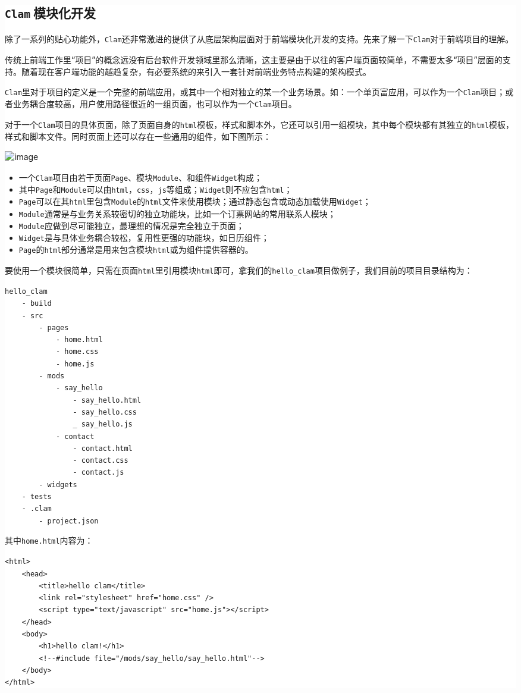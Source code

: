 ## `Clam` 模块化开发

除了一系列的贴心功能外，`Clam`还非常激进的提供了从底层架构层面对于前端模块化开发的支持。先来了解一下`Clam`对于前端项目的理解。

传统上前端工作里“项目”的概念远没有后台软件开发领域里那么清晰，这主要是由于以往的客户端页面较简单，不需要太多“项目”层面的支持。随着现在客户端功能的越趋复杂，有必要系统的来引入一套针对前端业务特点构建的架构模式。

`Clam`里对于项目的定义是一个完整的前端应用，或其中一个相对独立的某一个业务场景。如：一个单页富应用，可以作为一个`Clam`项目；或者业务耦合度较高，用户使用路径很近的一组页面，也可以作为一个`Clam`项目。

对于一个`Clam`项目的具体页面，除了页面自身的`html`模板，样式和脚本外，它还可以引用一组模块，其中每个模块都有其独立的`html`模板，样式和脚本文件。同时页面上还可以存在一些通用的组件，如下图所示：

![image](http://img01.taobaocdn.com/tps/i1/T19aJSFj4fXXa8cdbY-936-711.png)

- 一个`Clam`项目由若干页面`Page`、模块`Module`、和组件`Widget`构成；
- 其中`Page`和`Module`可以由`html`，`css`，`js`等组成；`Widget`则不应包含`html`；
- `Page`可以在其`html`里包含`Module`的`html`文件来使用模块；通过静态包含或动态加载使用`Widget`；
- `Module`通常是与业务关系较密切的独立功能块，比如一个订票网站的常用联系人模块；
- `Module`应做到尽可能独立，最理想的情况是完全独立于页面；
- `Widget`是与具体业务耦合较松，复用性更强的功能块，如日历组件；
- `Page`的`html`部分通常是用来包含模块`html`或为组件提供容器的。

要使用一个模块很简单，只需在页面`html`里引用模块`html`即可，拿我们的`hello_clam`项目做例子，我们目前的项目目录结构为：

    hello_clam
        - build
        - src
            - pages
                - home.html
                - home.css
                - home.js
            - mods
                - say_hello
                    - say_hello.html
                    - say_hello.css
                    _ say_hello.js
                - contact
                    - contact.html
                    - contact.css
                    - contact.js
            - widgets
        - tests
        - .clam
            - project.json

其中`home.html`内容为：

    <html>
        <head>
            <title>hello clam</title>
            <link rel="stylesheet" href="home.css" />
            <script type="text/javascript" src="home.js"></script>
        </head>
        <body>
            <h1>hello clam!</h1>
            <!--#include file="/mods/say_hello/say_hello.html"-->
        </body>
    </html>
